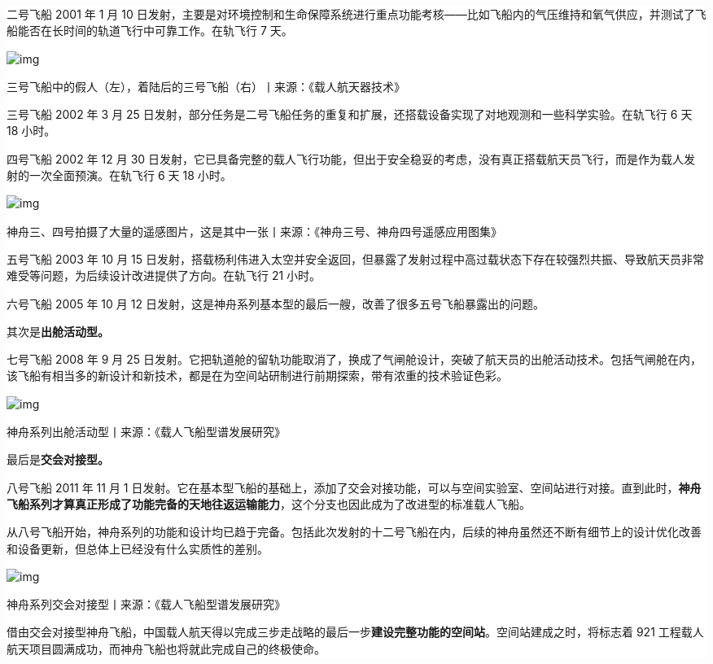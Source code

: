 

二号飞船 2001 年 1 月 10 日发射，主要是对环境控制和生命保障系统进行重点功能考核——比如飞船内的气压维持和氧气供应，并测试了飞船能否在长时间的轨道飞行中可靠工作。在轨飞行 7 天。



![img](https://mmbiz.qpic.cn/mmbiz_png/SlOqFKqEO4HVjph3ic7zICIwnVD1RVfpa1OOz13lO2OvQXHcfAs87vZovLGVVCx52asUqhsOzQqORXSxUC420XA/640?wx_fmt=png)

三号飞船中的假人（左），着陆后的三号飞船（右）丨来源：《载人航天器技术》



三号飞船 2002 年 3 月 25 日发射，部分任务是二号飞船任务的重复和扩展，还搭载设备实现了对地观测和一些科学实验。在轨飞行 6 天 18 小时。



四号飞船 2002 年 12 月 30 日发射，它已具备完整的载人飞行功能，但出于安全稳妥的考虑，没有真正搭载航天员飞行，而是作为载人发射的一次全面预演。在轨飞行 6 天 18 小时。



![img](https://mmbiz.qpic.cn/mmbiz_png/SlOqFKqEO4HVjph3ic7zICIwnVD1RVfpaAicjXfTtPVLAM6FHhr70sh0SAJ5oSEfIZd7CJoYMA5LIibyicsratpuAQ/640?wx_fmt=png)

神舟三、四号拍摄了大量的遥感图片，这是其中一张丨来源：《神舟三号、神舟四号遥感应用图集》



五号飞船 2003 年 10 月 15 日发射，搭载杨利伟进入太空并安全返回，但暴露了发射过程中高过载状态下存在较强烈共振、导致航天员非常难受等问题，为后续设计改进提供了方向。在轨飞行 21 小时。



六号飞船 2005 年 10 月 12 日发射，这是神舟系列基本型的最后一艘，改善了很多五号飞船暴露出的问题。



其次是**出舱活动型。**



七号飞船 2008 年 9 月 25 日发射。它把轨道舱的留轨功能取消了，换成了气闸舱设计，突破了航天员的出舱活动技术。包括气闸舱在内，该飞船有相当多的新设计和新技术，都是在为空间站研制进行前期探索，带有浓重的技术验证色彩。



![img](https://mmbiz.qpic.cn/mmbiz_png/SlOqFKqEO4HVjph3ic7zICIwnVD1RVfpaTDF1u3xjwLG6JgWUTt4CcMBQJMPibwvaL52XrZK7aWwrlvzd0JoHhlQ/640?wx_fmt=png)

神舟系列出舱活动型丨来源：《载人飞船型谱发展研究》



最后是**交会对接型。**



八号飞船 2011 年 11 月 1 日发射。它在基本型飞船的基础上，添加了交会对接功能，可以与空间实验室、空间站进行对接。直到此时，**神舟飞船系列才算真正形成了功能完备的天地往返运输能力**，这个分支也因此成为了改进型的标准载人飞船。



从八号飞船开始，神舟系列的功能和设计均已趋于完备。包括此次发射的十二号飞船在内，后续的神舟虽然还不断有细节上的设计优化改善和设备更新，但总体上已经没有什么实质性的差别。



![img](https://mmbiz.qpic.cn/mmbiz_png/SlOqFKqEO4HVjph3ic7zICIwnVD1RVfpax1y4DuIs0gWNG54RleEuSBbKEXQcnoHeGqPe1GHKClTib23KE2W8BZw/640?wx_fmt=png)

神舟系列交会对接型丨来源：《载人飞船型谱发展研究》



借由交会对接型神舟飞船，中国载人航天得以完成三步走战略的最后一步**建设完整功能的空间站**。空间站建成之时，将标志着 921 工程载人航天项目圆满成功，而神舟飞船也将就此完成自己的终极使命。

